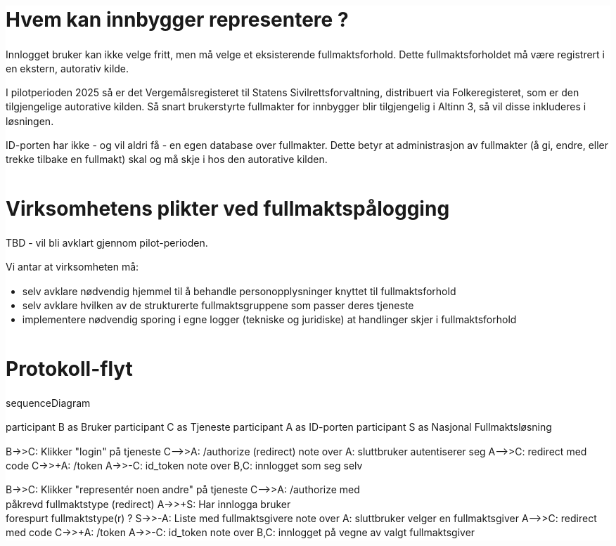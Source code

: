 

# Hvem kan innbygger representere ?

Innlogget bruker kan ikke velge fritt, men må velge et eksisterende fullmaktsforhold.  Dette fullmaktsforholdet må være registrert i en ekstern, autorativ kilde.

I pilotperioden 2025 så er det Vergemålsregisteret til Statens Sivilrettsforvaltning, distribuert via Folkeregisteret, som er den tilgjengelige autorative kilden.  Så snart brukerstyrte fullmakter for innbygger blir tilgjengelig i Altinn 3, så vil disse inkluderes i løsningen.

ID-porten har ikke - og vil aldri få - en egen database over fullmakter.  Dette betyr at administrasjon av fullmakter (å gi, endre, eller trekke tilbake en fullmakt) skal og må skje i hos den autorative kilden.

# Virksomhetens plikter ved fullmaktspålogging

TBD - vil bli avklart gjennom pilot-perioden.

Vi antar at virksomheten må: 
- selv avklare nødvendig hjemmel til å behandle personopplysninger knyttet til fullmaktsforhold
- selv avklare hvilken av de strukturerte fullmaktsgruppene som passer deres tjeneste
- implementere nødvendig sporing i egne logger (tekniske og juridiske) at handlinger skjer i fullmaktsforhold



# Protokoll-flyt

<div class="mermaid">
sequenceDiagram

participant B as Bruker
participant C as Tjeneste
participant A as ID-porten
participant S as Nasjonal Fullmaktsløsning

B->>C: Klikker "login" på tjeneste
C-->>A: /authorize (redirect)
note over A: sluttbruker autentiserer seg
A-->>C: redirect med code
C->>+A: /token
A->>-C: id_token
note over B,C: innlogget som seg selv

B->>C: Klikker "representér noen andre" på tjeneste
C-->>A: /authorize med <br/>påkrevd fullmaktstype (redirect)
A->>+S: Har innlogga bruker <br/>forespurt fullmaktstype(r) ?
S->>-A: Liste med fullmaktsgivere
note over A: sluttbruker velger en fullmaktsgiver
A-->>C: redirect med code
C->>+A: /token
A->>-C: id_token
note over B,C: innlogget på vegne av valgt fullmaktsgiver
</div>
